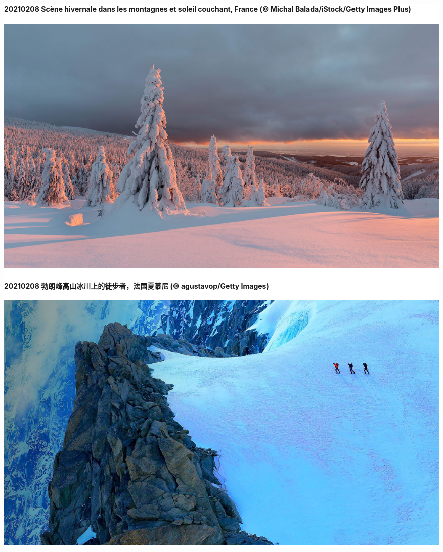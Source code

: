#### 20210208 Scène hivernale dans les montagnes et soleil couchant, France (© Michal Balada/iStock/Getty Images Plus)

![](20210208_SnowyTrees_1920x1080.jpg)

#### 20210208 勃朗峰高山冰川上的徒步者，法国夏慕尼 (© agustavop/Getty Images)

![](20210208_IceWalking_1920x1080.jpg)
